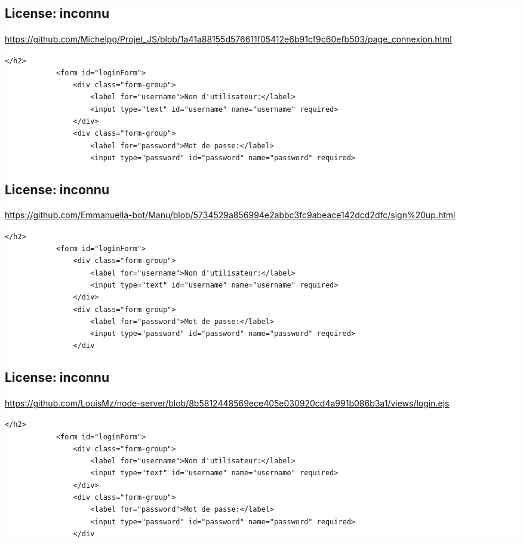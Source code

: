 
## License: inconnu
https://github.com/Michelpg/Projet_JS/blob/1a41a88155d576611f05412e6b91cf9c60efb503/page_connexion.html

```
</h2>
            <form id="loginForm">
                <div class="form-group">
                    <label for="username">Nom d'utilisateur:</label>
                    <input type="text" id="username" name="username" required>
                </div>
                <div class="form-group">
                    <label for="password">Mot de passe:</label>
                    <input type="password" id="password" name="password" required>
```


## License: inconnu
https://github.com/Emmanuella-bot/Manu/blob/5734529a856994e2abbc3fc9abeace142dcd2dfc/sign%20up.html

```
</h2>
            <form id="loginForm">
                <div class="form-group">
                    <label for="username">Nom d'utilisateur:</label>
                    <input type="text" id="username" name="username" required>
                </div>
                <div class="form-group">
                    <label for="password">Mot de passe:</label>
                    <input type="password" id="password" name="password" required>
                </div
```


## License: inconnu
https://github.com/LouisMz/node-server/blob/8b5812448569ece405e030920cd4a991b086b3a1/views/login.ejs

```
</h2>
            <form id="loginForm">
                <div class="form-group">
                    <label for="username">Nom d'utilisateur:</label>
                    <input type="text" id="username" name="username" required>
                </div>
                <div class="form-group">
                    <label for="password">Mot de passe:</label>
                    <input type="password" id="password" name="password" required>
                </div
```

